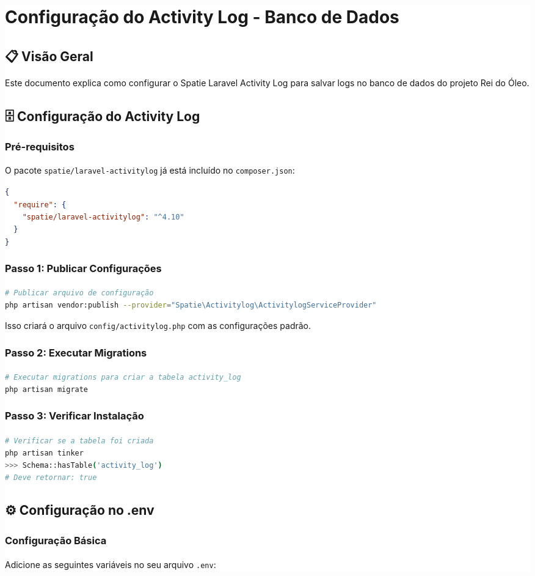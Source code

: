 # Configuração do Activity Log - Banco de Dados

## 📋 Visão Geral

Este documento explica como configurar o Spatie Laravel Activity Log para salvar logs no banco de dados do projeto Rei do Óleo.

## 🗄️ Configuração do Activity Log

### Pré-requisitos

O pacote `spatie/laravel-activitylog` já está incluído no `composer.json`:

```json
{
  "require": {
    "spatie/laravel-activitylog": "^4.10"
  }
}
```

### Passo 1: Publicar Configurações

```bash
# Publicar arquivo de configuração
php artisan vendor:publish --provider="Spatie\Activitylog\ActivitylogServiceProvider"
```

Isso criará o arquivo `config/activitylog.php` com as configurações padrão.

### Passo 2: Executar Migrations

```bash
# Executar migrations para criar a tabela activity_log
php artisan migrate
```

### Passo 3: Verificar Instalação

```bash
# Verificar se a tabela foi criada
php artisan tinker
>>> Schema::hasTable('activity_log')
# Deve retornar: true
```

## ⚙️ Configuração no .env

### Configuração Básica

Adicione as seguintes variáveis no seu arquivo `.env`:
